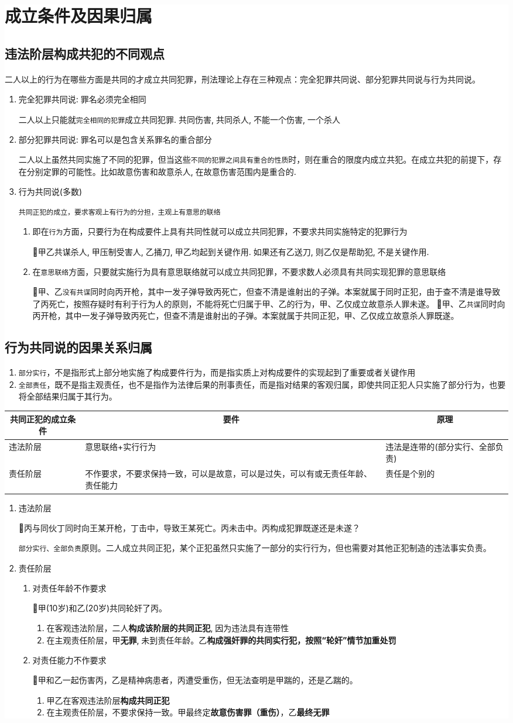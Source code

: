 # 成立条件及因果归属

## 违法阶层构成共犯的不同观点

二人以上的行为在哪些方面是共同的才成立共同犯罪，刑法理论上存在三种观点：完全犯罪共同说、部分犯罪共同说与行为共同说。

1. 完全犯罪共同说: 罪名必须完全相同

    二人以上只能就`完全相同的犯罪`成立共同犯罪. 共同伤害, 共同杀人, 不能一个伤害, 一个杀人

2. 部分犯罪共同说: 罪名可以是包含关系罪名的重合部分

    二人以上虽然共同实施了不同的犯罪，但当这些`不同的犯罪之间具有重合的性质`时，则在重合的限度内成立共犯。在成立共犯的前提下，存在分别定罪的可能性。比如故意伤害和故意杀人, 在故意伤害范围内是重合的.

3. 行为共同说(多数)

    `共同正犯的成立，要求客观上有行为的分担，主观上有意思的联络`
    
    1. 即在`行为`方面，只要行为在构成要件上具有共同性就可以成立共同犯罪，不要求共同实施特定的犯罪行为
        
        🍐甲乙共谋杀人, 甲压制受害人, 乙捅刀, 甲乙均起到关键作用. 如果还有乙送刀, 则乙仅是帮助犯, 不是关键作用.
    
    2. 在`意思联络`方面，只要就实施行为具有意思联络就可以成立共同犯罪，不要求数人必须具有共同实现犯罪的意思联络
    
        🍐甲、乙`没有共谋`同时向丙开枪，其中一发子弹导致丙死亡，但查不清是谁射出的子弹。本案就属于同时正犯，由于查不清是谁导致了丙死亡，按照存疑时有利于行为人的原则，不能将死亡归属于甲、乙的行为，甲、乙仅成立故意杀人罪未遂。
        🍐甲、乙`共谋`同时向丙开枪，其中一发子弹导致丙死亡，但查不清是谁射出的子弹。本案就属于共同正犯，甲、乙仅成立故意杀人罪既遂。

## 行为共同说的因果关系归属

1. `部分实行`，不是指形式上部分地实施了构成要件行为，而是指实质上对构成要件的实现起到了重要或者关键作用
2. `全部责任`，既不是指主观责任，也不是指作为法律后果的刑事责任，而是指对结果的客观归属，即使共同正犯人只实施了部分行为，也要将全部结果归属于其行为。

共同正犯的成立条件|要件|原理
--|--|--
违法阶层|意思联络+实行行为|违法是连带的(部分实行、全部负责)
责任阶层|不作要求，不要求保持一致，可以是故意，可以是过失，可以有或无责任年龄、责任能力|责任是个别的

1. 违法阶层

    🍐丙与同伙丁同时向王某开枪，丁击中，导致王某死亡。丙未击中。丙构成犯罪既遂还是未遂？
    
    `部分实行、全部负责`原则。二人成立共同正犯，某个正犯虽然只实施了一部分的实行行为，但也需要对其他正犯制造的违法事实负责。

2. 责任阶层

    1. 对责任年龄不作要求

        🍐甲(10岁)和乙(20岁)共同轮奸了丙。
        1. 在客观违法阶层，二人**构成该阶层的共同正犯**, 因为违法具有连带性
        2. 在主观责任阶层，甲**无罪**, 未到责任年龄。乙**构成强奸罪的共同实行犯，按照“轮奸”情节加重处罚**

    2. 对责任能力不作要求

        🍐甲和乙一起伤害丙，乙是精神病患者，丙遭受重伤，但无法查明是甲踹的，还是乙踹的。
        1. 甲乙在客观违法阶层**构成共同正犯**
        2. 在主观责任阶层，不要求保持一致。甲最终定**故意伤害罪（重伤）**，乙**最终无罪**
